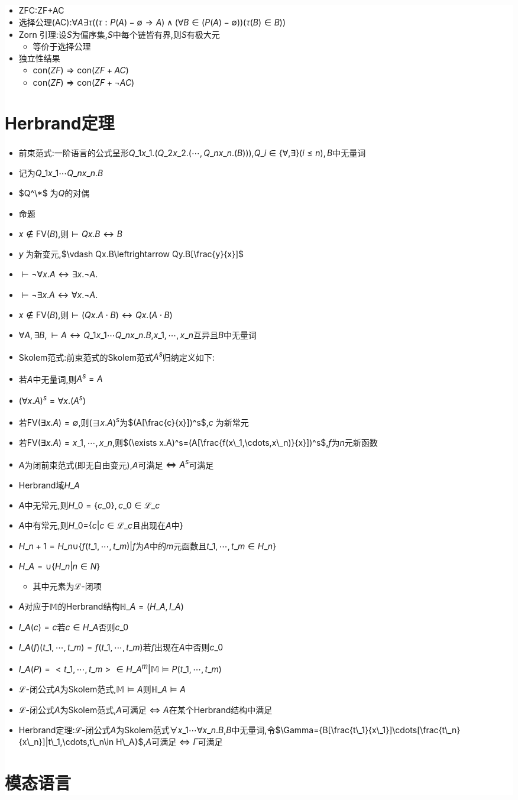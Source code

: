 - ZFC:ZF+AC
 - 选择公理(AC):$\forall A\exists\tau((\tau:P(A)-{\emptyset}\rightarrow A)\wedge(\forall B\in (P(A)-{\emptyset}))(\tau(B)\in B))$
 - Zorn 引理:设$S$为偏序集,$S$中每个链皆有界,则$S$有极大元
   - 等价于选择公理
 - 独立性结果
   - $\text{con}(ZF)\Rightarrow\text{con}(ZF+AC)$
   - $\text{con}(ZF)\Rightarrow\text{con}(ZF+\neg AC)$

# Herbrand定理

- 前束范式:一阶语言的公式呈形$Q\_1x\_1.(Q\_2x\_2.(\cdots,Q\_nx\_n.(B)))$,$Q\_i\in\{\forall,\exists\}(i\leq n),B$中无量词
 - 记为$Q\_1x\_1\cdots Q\_nx\_n.B$
 - $Q^\*$ 为$Q$的对偶

- 命题
 - $x\not\in\text{FV}(B)$,则$\vdash Qx.B\leftrightarrow B$
 - $y$ 为新变元,$\vdash Qx.B\leftrightarrow Qy.B[\frac{y}{x}]$
 - $\vdash\neg\forall x.A\leftrightarrow\exists x.\neg A.$
 - $\vdash\neg\exists x.A\leftrightarrow\forall x.\neg A.$
 - $x\not\in\text{FV}(B)$,则$\vdash (Qx.A\cdot B)\leftrightarrow Qx.(A\cdot B)$


- $\forall A,\exists B,\vdash A\leftrightarrow Q\_1x\_1\cdots Q\_nx\_n.B$,$x\_1,\cdots,x\_n$互异且$B$中无量词
- Skolem范式:前束范式的Skolem范式$A^s$归纳定义如下:
 - 若$A$中无量词,则$A^s=A$
 - $(\forall x.A)^s=\forall x.(A^s)$
 - 若$\text{FV}(\exists x.A)=\emptyset$,则$(\exists x.A)^s$为$(A[\frac{c}{x}])^s$,$c$ 为新常元
 - 若$\text{FV}(\exists x.A)={x\_1,\cdots,x\_n}$,则$(\exists x.A)^s=(A[\frac{f(x\_1,\cdots,x\_n)}{x}])^s$,$f$为$n$元新函数

- $A$为闭前束范式(即无自由变元),$A$可满足$\iff A^s$可满足
- Herbrand域$H\_A$
 - $A$中无常元,则$H\_0=\{c\_0\},c\_0\in\mathscr{L}\_c$
 - $A$中有常元,则$H\_0=${$c|c\in\mathscr{L}\_{c}$且出现在$A$中}
 - $H\_{n+1}=H\_n\cup${$f(t\_1,\cdots,t\_m)|f$为$A$中的$m$元函数且$t\_1,\cdots,t\_m\in H\_n$}
 - $H\_A=\cup\{H\_n|n\in N\}$
   - 其中元素为$\mathscr{L}$-闭项

- $A$对应于$\mathbb{M}$的Herbrand结构$\mathbb{H}\_A=(H\_A,I\_A)$  
 - $I\_A(c)=c$若$c\in H\_A$否则$c\_0$
 - $I\_A(f)(t\_1,\cdots,t\_m)=f(t\_1,\cdots,t\_m)$若$f$出现在$A$中否则$c\_0$
 - $I\_A(P)={ < t\_1,\cdots,t\_m > \in H\_A^m|\mathbb{M}\vDash P(t\_1,\cdots,t\_m)}$

- $\mathscr{L}$-闭公式$A$为Skolem范式,$\mathbb{M}\vDash A$则$\mathbb{H}\_A\vDash A$
 - $\mathscr{L}$-闭公式$A$为Skolem范式,$A$可满足$\iff A$在某个Herbrand结构中满足

- Herbrand定理:$\mathscr{L}$-闭公式$A$为Skolem范式$\forall x\_1\cdots\forall x\_n.B$,$B$中无量词,令$\Gamma={B[\frac{t\_1}{x\_1}]\cdots[\frac{t\_n}{x\_n}]|t\_1,\cdots,t\_n\in H\_A}$,$A$可满足$\iff\Gamma$可满足

# 模态语言
